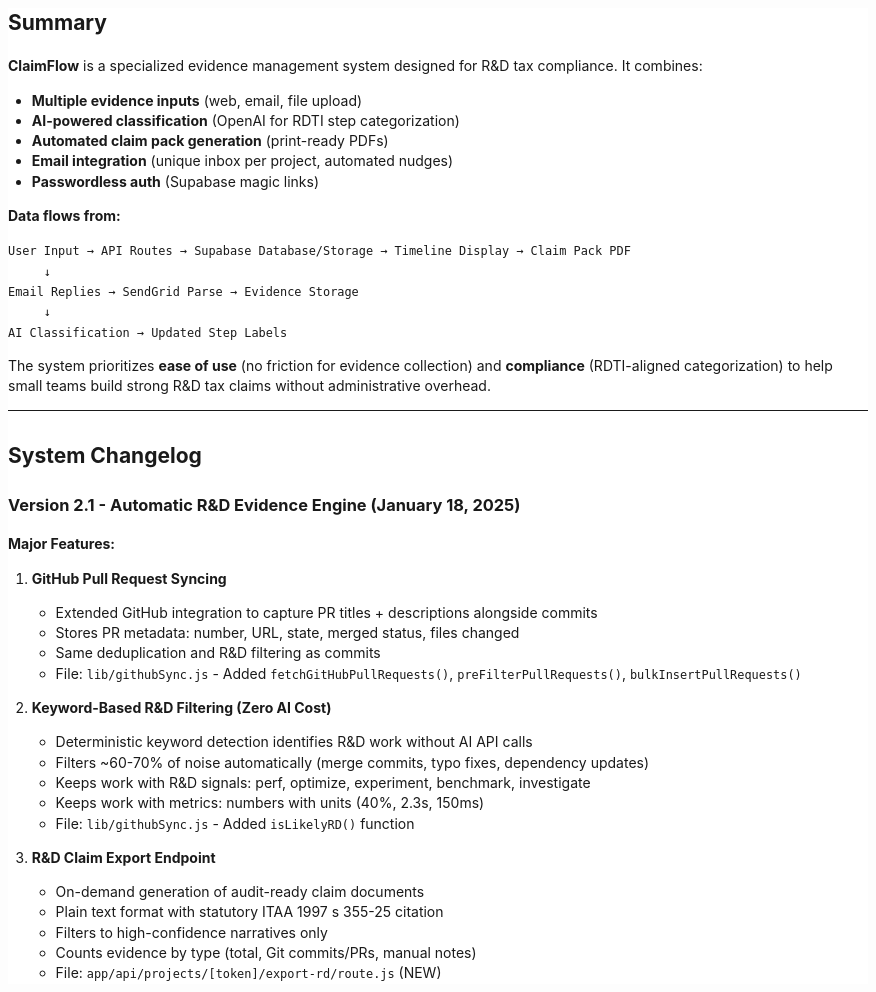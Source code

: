 ## Summary

**ClaimFlow** is a specialized evidence management system designed for R&D tax compliance. It combines:

- **Multiple evidence inputs** (web, email, file upload)
- **AI-powered classification** (OpenAI for RDTI step categorization)
- **Automated claim pack generation** (print-ready PDFs)
- **Email integration** (unique inbox per project, automated nudges)
- **Passwordless auth** (Supabase magic links)

**Data flows from:**
```
User Input → API Routes → Supabase Database/Storage → Timeline Display → Claim Pack PDF
     ↓
Email Replies → SendGrid Parse → Evidence Storage
     ↓
AI Classification → Updated Step Labels
```

The system prioritizes **ease of use** (no friction for evidence collection) and **compliance** (RDTI-aligned categorization) to help small teams build strong R&D tax claims without administrative overhead.

---

## System Changelog

### Version 2.1 - Automatic R&D Evidence Engine (January 18, 2025)

**Major Features:**

1. **GitHub Pull Request Syncing**
   - Extended GitHub integration to capture PR titles + descriptions alongside commits
   - Stores PR metadata: number, URL, state, merged status, files changed
   - Same deduplication and R&D filtering as commits
   - File: `lib/githubSync.js` - Added `fetchGitHubPullRequests()`, `preFilterPullRequests()`, `bulkInsertPullRequests()`

2. **Keyword-Based R&D Filtering (Zero AI Cost)**
   - Deterministic keyword detection identifies R&D work without AI API calls
   - Filters ~60-70% of noise automatically (merge commits, typo fixes, dependency updates)
   - Keeps work with R&D signals: perf, optimize, experiment, benchmark, investigate
   - Keeps work with metrics: numbers with units (40%, 2.3s, 150ms)
   - File: `lib/githubSync.js` - Added `isLikelyRD()` function

3. **R&D Claim Export Endpoint**
   - On-demand generation of audit-ready claim documents
   - Plain text format with statutory ITAA 1997 s 355-25 citation
   - Filters to high-confidence narratives only
   - Counts evidence by type (total, Git commits/PRs, manual notes)
   - File: `app/api/projects/[token]/export-rd/route.js` (NEW)
